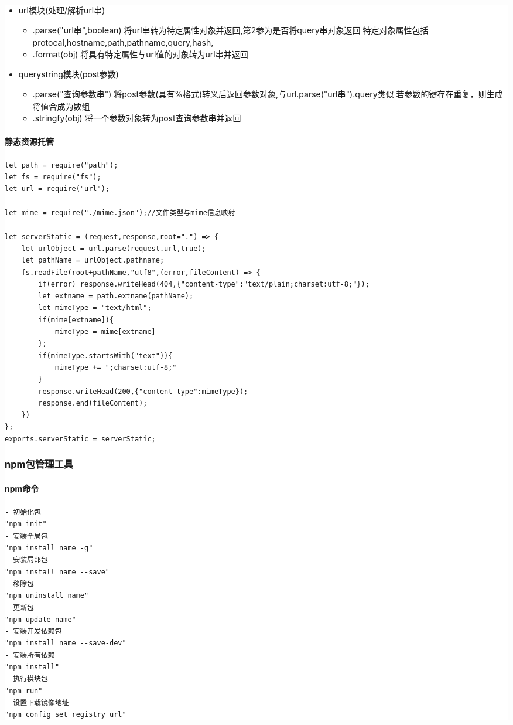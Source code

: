 - url模块(处理/解析url串)
    + .parse("url串",boolean)
    将url串转为特定属性对象并返回,第2参为是否将query串对象返回
    特定对象属性包括protocal,hostname,path,pathname,query,hash,
    + .format(obj)
    将具有特定属性与url值的对象转为url串并返回

- querystring模块(post参数)
    + .parse("查询参数串")
    将post参数(具有%格式)转义后返回参数对象,与url.parse("url串").query类似
    若参数的键存在重复，则生成将值合成为数组
    + .stringfy(obj)
    将一个参数对象转为post查询参数串并返回

#### 静态资源托管
```
let path = require("path");
let fs = require("fs");
let url = require("url");

let mime = require("./mime.json");//文件类型与mime信息映射

let serverStatic = (request,response,root=".") => {
    let urlObject = url.parse(request.url,true);
    let pathName = urlObject.pathname;
    fs.readFile(root+pathName,"utf8",(error,fileContent) => {
        if(error) response.writeHead(404,{"content-type":"text/plain;charset:utf-8;"});
        let extname = path.extname(pathName);
        let mimeType = "text/html";
        if(mime[extname]){
            mimeType = mime[extname]
        };
        if(mimeType.startsWith("text")){
            mimeType += ";charset:utf-8;"
        }
        response.writeHead(200,{"content-type":mimeType});
        response.end(fileContent);
    })
};
exports.serverStatic = serverStatic;
```

### npm包管理工具
#### npm命令
    - 初始化包
    "npm init"  
    - 安装全局包
    "npm install name -g"  
    - 安装局部包
    "npm install name --save"  
    - 移除包
    "npm uninstall name"  
    - 更新包
    "npm update name"  
    - 安装开发依赖包
    "npm install name --save-dev"  
    - 安装所有依赖
    "npm install"  
    - 执行模块包
    "npm run"  
    - 设置下载镜像地址
    "npm config set registry url"
